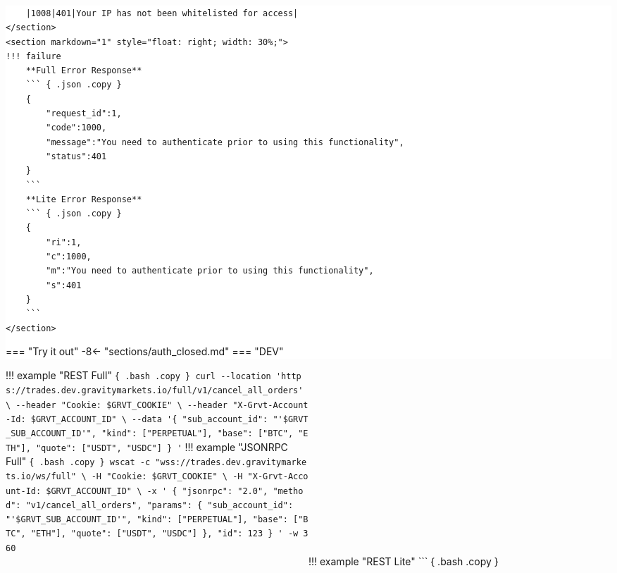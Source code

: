         |1008|401|Your IP has not been whitelisted for access|
    </section>
    <section markdown="1" style="float: right; width: 30%;">
    !!! failure
        **Full Error Response**
        ``` { .json .copy }
        {
            "request_id":1,
            "code":1000,
            "message":"You need to authenticate prior to using this functionality",
            "status":401
        }
        ```
        **Lite Error Response**
        ``` { .json .copy }
        {
            "ri":1,
            "c":1000,
            "m":"You need to authenticate prior to using this functionality",
            "s":401
        }
        ```
    </section>
=== "Try it out"
    -8<- "sections/auth_closed.md"
    === "DEV"
        <section markdown="1" style="float: left; width: 50%; padding-right: 10px;">
        !!! example "REST Full"
            ``` { .bash .copy }
            curl --location 'https://trades.dev.gravitymarkets.io/full/v1/cancel_all_orders' \
            --header "Cookie: $GRVT_COOKIE" \
            --header "X-Grvt-Account-Id: $GRVT_ACCOUNT_ID" \
            --data '{
                "sub_account_id": "'$GRVT_SUB_ACCOUNT_ID'",
                "kind": ["PERPETUAL"],
                "base": ["BTC", "ETH"],
                "quote": ["USDT", "USDC"]
            }
            '
            ```
        !!! example "JSONRPC Full"
            ``` { .bash .copy }
            wscat -c "wss://trades.dev.gravitymarkets.io/ws/full" \
            -H "Cookie: $GRVT_COOKIE" \
            -H "X-Grvt-Account-Id: $GRVT_ACCOUNT_ID" \
            -x '
            {
                "jsonrpc": "2.0",
                "method": "v1/cancel_all_orders",
                "params": {
                    "sub_account_id": "'$GRVT_SUB_ACCOUNT_ID'",
                    "kind": ["PERPETUAL"],
                    "base": ["BTC", "ETH"],
                    "quote": ["USDT", "USDC"]
                },
                "id": 123
            }
            ' -w 360
            ```
        </section>
        <section markdown="1" style="float: right; width: 50%;">
        !!! example "REST Lite"
            ``` { .bash .copy }